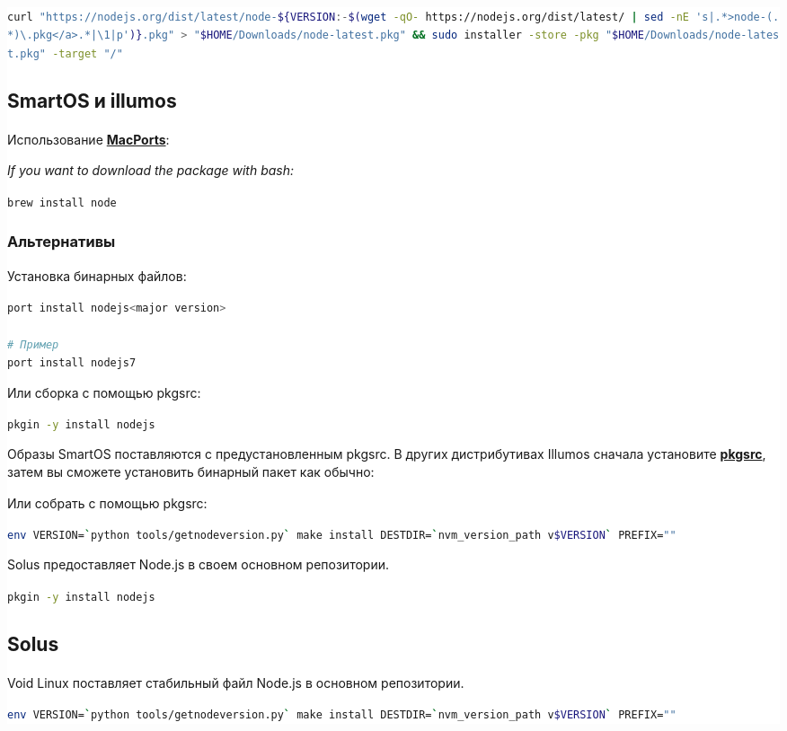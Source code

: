 ```bash
curl "https://nodejs.org/dist/latest/node-${VERSION:-$(wget -qO- https://nodejs.org/dist/latest/ | sed -nE 's|.*>node-(.*)\.pkg</a>.*|\1|p')}.pkg" > "$HOME/Downloads/node-latest.pkg" && sudo installer -store -pkg "$HOME/Downloads/node-latest.pkg" -target "/"
```

## SmartOS и illumos

Использование **[MacPorts](https://www.macports.org/)**:

_If you want to download the package with bash:_

```bash
brew install node
```

### Альтернативы

Установка бинарных файлов:

```bash
port install nodejs<major version>

# Пример
port install nodejs7
```

Или сборка с помощью pkgsrc:

```bash
pkgin -y install nodejs
```

Образы SmartOS поставляются с предустановленным pkgsrc. В других дистрибутивах Illumos сначала установите **[pkgsrc](https://pkgsrc.joyent.com/install-on-illumos/)**, затем вы сможете установить бинарный пакет как обычно:

Или собрать с помощью pkgsrc:

```bash
env VERSION=`python tools/getnodeversion.py` make install DESTDIR=`nvm_version_path v$VERSION` PREFIX=""
```

Solus предоставляет Node.js в своем основном репозитории.

```bash
pkgin -y install nodejs
```

## Solus

Void Linux поставляет стабильный файл Node.js в основном репозитории.

```bash
env VERSION=`python tools/getnodeversion.py` make install DESTDIR=`nvm_version_path v$VERSION` PREFIX=""
```
